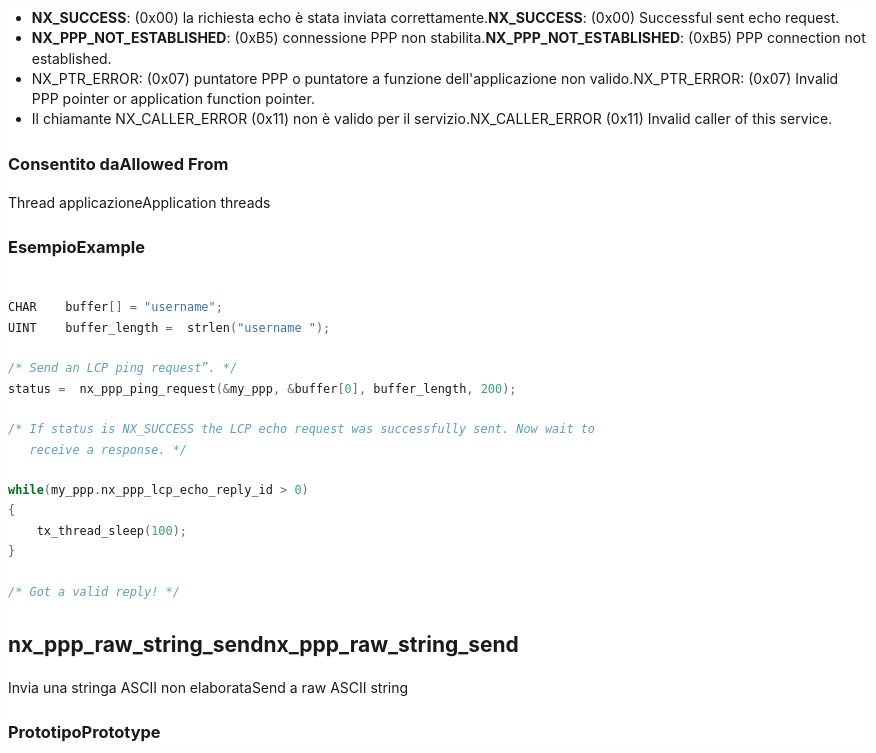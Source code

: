 - <span data-ttu-id="47ab4-420">**NX_SUCCESS**: (0x00) la richiesta echo è stata inviata correttamente.</span><span class="sxs-lookup"><span data-stu-id="47ab4-420">**NX_SUCCESS**: (0x00) Successful sent echo request.</span></span>
- <span data-ttu-id="47ab4-421">**NX_PPP_NOT_ESTABLISHED**: (0xB5) connessione PPP non stabilita.</span><span class="sxs-lookup"><span data-stu-id="47ab4-421">**NX_PPP_NOT_ESTABLISHED**: (0xB5) PPP connection not established.</span></span>
- <span data-ttu-id="47ab4-422">NX_PTR_ERROR: (0x07) puntatore PPP o puntatore a funzione dell'applicazione non valido.</span><span class="sxs-lookup"><span data-stu-id="47ab4-422">NX_PTR_ERROR: (0x07) Invalid PPP pointer or application function pointer.</span></span>
- <span data-ttu-id="47ab4-423">Il chiamante NX_CALLER_ERROR (0x11) non è valido per il servizio.</span><span class="sxs-lookup"><span data-stu-id="47ab4-423">NX_CALLER_ERROR (0x11) Invalid caller of this service.</span></span>

### <a name="allowed-from"></a><span data-ttu-id="47ab4-424">Consentito da</span><span class="sxs-lookup"><span data-stu-id="47ab4-424">Allowed From</span></span>

<span data-ttu-id="47ab4-425">Thread applicazione</span><span class="sxs-lookup"><span data-stu-id="47ab4-425">Application threads</span></span>

### <a name="example"></a><span data-ttu-id="47ab4-426">Esempio</span><span class="sxs-lookup"><span data-stu-id="47ab4-426">Example</span></span>

```c

CHAR    buffer[] = "username";
UINT    buffer_length =  strlen("username ");

/* Send an LCP ping request”. */
status =  nx_ppp_ping_request(&my_ppp, &buffer[0], buffer_length, 200);

/* If status is NX_SUCCESS the LCP echo request was successfully sent. Now wait to 
   receive a response. */

while(my_ppp.nx_ppp_lcp_echo_reply_id > 0)
{
    tx_thread_sleep(100);
}

/* Got a valid reply! */
```

## <a name="nx_ppp_raw_string_send"></a><span data-ttu-id="47ab4-427">nx_ppp_raw_string_send</span><span class="sxs-lookup"><span data-stu-id="47ab4-427">nx_ppp_raw_string_send</span></span>

<span data-ttu-id="47ab4-428">Invia una stringa ASCII non elaborata</span><span class="sxs-lookup"><span data-stu-id="47ab4-428">Send a raw ASCII string</span></span>

### <a name="prototype"></a><span data-ttu-id="47ab4-429">Prototipo</span><span class="sxs-lookup"><span data-stu-id="47ab4-429">Prototype</span></span>
